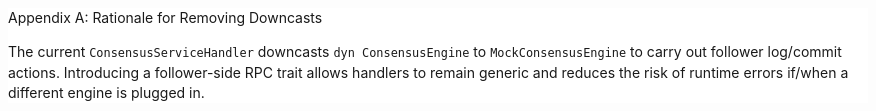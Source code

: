 
Appendix A: Rationale for Removing Downcasts

The current `ConsensusServiceHandler` downcasts `dyn ConsensusEngine` to `MockConsensusEngine` to carry out follower log/commit actions. Introducing a follower-side RPC trait allows handlers to remain generic and reduces the risk of runtime errors if/when a different engine is plugged in.

